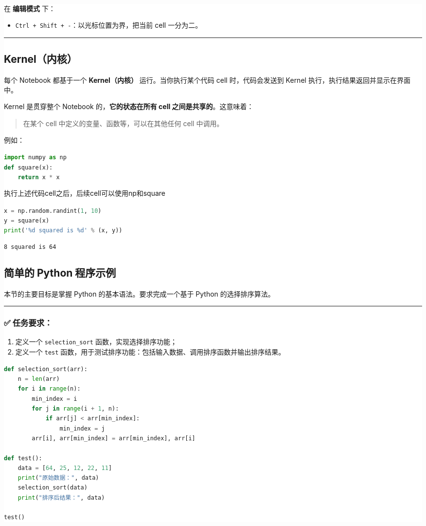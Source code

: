 在 **编辑模式** 下：

- `Ctrl + Shift + -`：以光标位置为界，把当前 cell 一分为二。

---

## Kernel（内核）

每个 Notebook 都基于一个 **Kernel（内核）** 运行。当你执行某个代码 cell 时，代码会发送到 Kernel 执行，执行结果返回并显示在界面中。

Kernel 是贯穿整个 Notebook 的，**它的状态在所有 cell 之间是共享的**。这意味着：

> 在某个 cell 中定义的变量、函数等，可以在其他任何 cell 中调用。

例如：


```python
import numpy as np
def square(x):
    return x * x
```

执行上述代码cell之后，后续cell可以使用np和square


```python
x = np.random.randint(1, 10)
y = square(x)
print('%d squared is %d' % (x, y))
```

    8 squared is 64
    





## 简单的 Python 程序示例

本节的主要目标是掌握 Python 的基本语法。要求完成一个基于 Python 的选择排序算法。

---

### ✅ 任务要求：

1. 定义一个 `selection_sort` 函数，实现选择排序功能；
2. 定义一个 `test` 函数，用于测试排序功能：包括输入数据、调用排序函数并输出排序结果。


```python
def selection_sort(arr):
    n = len(arr)
    for i in range(n):
        min_index = i
        for j in range(i + 1, n):
            if arr[j] < arr[min_index]:
                min_index = j
        arr[i], arr[min_index] = arr[min_index], arr[i]

def test():
    data = [64, 25, 12, 22, 11]
    print("原始数据：", data)
    selection_sort(data)
    print("排序后结果：", data)

test()
```
